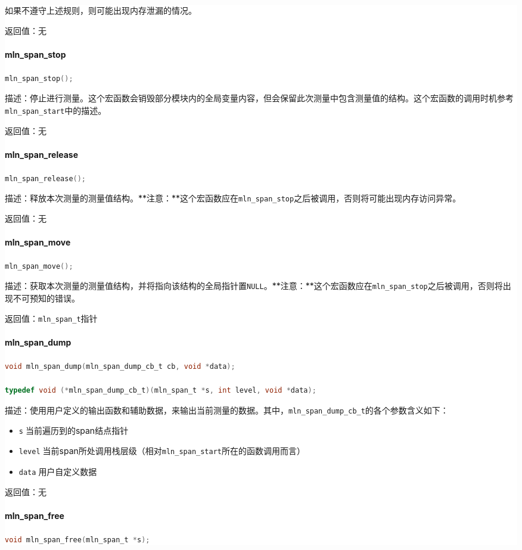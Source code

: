 如果不遵守上述规则，则可能出现内存泄漏的情况。

返回值：无



#### mln_span_stop

```c
mln_span_stop();
```

描述：停止进行测量。这个宏函数会销毁部分模块内的全局变量内容，但会保留此次测量中包含测量值的结构。这个宏函数的调用时机参考`mln_span_start`中的描述。

返回值：无



#### mln_span_release

```c
mln_span_release();
```

描述：释放本次测量的测量值结构。**注意：**这个宏函数应在`mln_span_stop`之后被调用，否则将可能出现内存访问异常。

返回值：无



#### mln_span_move

```c
mln_span_move();
```

描述：获取本次测量的测量值结构，并将指向该结构的全局指针置`NULL`。**注意：**这个宏函数应在`mln_span_stop`之后被调用，否则将出现不可预知的错误。

返回值：`mln_span_t`指针



#### mln_span_dump

```c
void mln_span_dump(mln_span_dump_cb_t cb, void *data);

typedef void (*mln_span_dump_cb_t)(mln_span_t *s, int level, void *data);
```

描述：使用用户定义的输出函数和辅助数据，来输出当前测量的数据。其中，`mln_span_dump_cb_t`的各个参数含义如下：

- `s` 当前遍历到的span结点指针

- `level` 当前span所处调用栈层级（相对`mln_span_start`所在的函数调用而言）

- `data` 用户自定义数据

返回值：无



#### mln_span_free

```c
void mln_span_free(mln_span_t *s);
```

